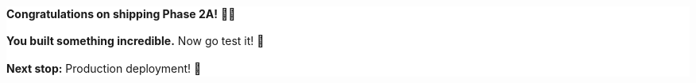 
**Congratulations on shipping Phase 2A!** 🎊✨

**You built something incredible.** Now go test it! 🧪

**Next stop:** Production deployment! 🚢
